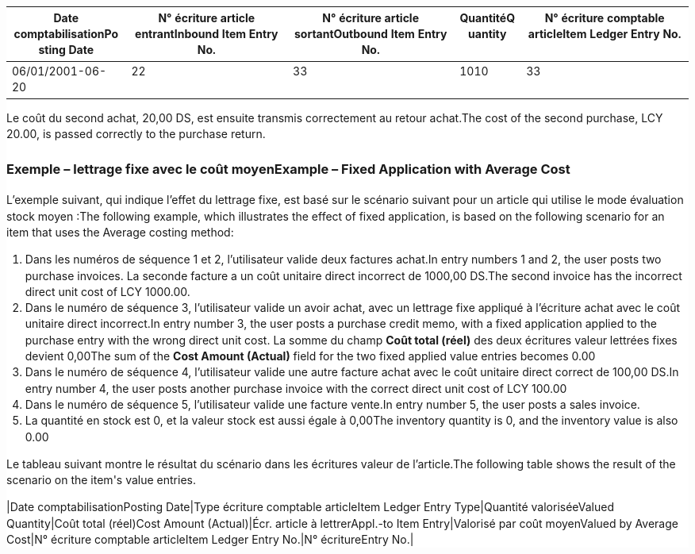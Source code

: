 |<span data-ttu-id="b3d00-244">Date comptabilisation</span><span class="sxs-lookup"><span data-stu-id="b3d00-244">Posting Date</span></span>|<span data-ttu-id="b3d00-245">N° écriture article entrant</span><span class="sxs-lookup"><span data-stu-id="b3d00-245">Inbound Item Entry No.</span></span>|<span data-ttu-id="b3d00-246">N° écriture article sortant</span><span class="sxs-lookup"><span data-stu-id="b3d00-246">Outbound Item Entry No.</span></span>|<span data-ttu-id="b3d00-247">Quantité</span><span class="sxs-lookup"><span data-stu-id="b3d00-247">Quantity</span></span>|<span data-ttu-id="b3d00-248">N° écriture comptable article</span><span class="sxs-lookup"><span data-stu-id="b3d00-248">Item Ledger Entry No.</span></span>|  
|------------------|----------------------------------------------|-----------------------------------------------|--------------|---------------------------------------------|  
|<span data-ttu-id="b3d00-249">06/01/20</span><span class="sxs-lookup"><span data-stu-id="b3d00-249">01-06-20</span></span>|<span data-ttu-id="b3d00-250">2</span><span class="sxs-lookup"><span data-stu-id="b3d00-250">2</span></span>|<span data-ttu-id="b3d00-251">3</span><span class="sxs-lookup"><span data-stu-id="b3d00-251">3</span></span>|<span data-ttu-id="b3d00-252">10</span><span class="sxs-lookup"><span data-stu-id="b3d00-252">10</span></span>|<span data-ttu-id="b3d00-253">3</span><span class="sxs-lookup"><span data-stu-id="b3d00-253">3</span></span>|  

<span data-ttu-id="b3d00-254">Le coût du second achat, 20,00 DS, est ensuite transmis correctement au retour achat.</span><span class="sxs-lookup"><span data-stu-id="b3d00-254">The cost of the second purchase, LCY 20.00, is passed correctly to the purchase return.</span></span>  

### <a name="example--fixed-application-with-average-cost"></a><span data-ttu-id="b3d00-255">Exemple – lettrage fixe avec le coût moyen</span><span class="sxs-lookup"><span data-stu-id="b3d00-255">Example – Fixed Application with Average Cost</span></span>  
<span data-ttu-id="b3d00-256">L’exemple suivant, qui indique l’effet du lettrage fixe, est basé sur le scénario suivant pour un article qui utilise le mode évaluation stock moyen :</span><span class="sxs-lookup"><span data-stu-id="b3d00-256">The following example, which illustrates the effect of fixed application, is based on the following scenario for an item that uses the Average costing method:</span></span>  

1. <span data-ttu-id="b3d00-257">Dans les numéros de séquence 1 et 2, l’utilisateur valide deux factures achat.</span><span class="sxs-lookup"><span data-stu-id="b3d00-257">In entry numbers 1 and 2, the user posts two purchase invoices.</span></span> <span data-ttu-id="b3d00-258">La seconde facture a un coût unitaire direct incorrect de 1000,00 DS.</span><span class="sxs-lookup"><span data-stu-id="b3d00-258">The second invoice has the incorrect direct unit cost of LCY 1000.00.</span></span>  
2. <span data-ttu-id="b3d00-259">Dans le numéro de séquence 3, l’utilisateur valide un avoir achat, avec un lettrage fixe appliqué à l’écriture achat avec le coût unitaire direct incorrect.</span><span class="sxs-lookup"><span data-stu-id="b3d00-259">In entry number 3, the user posts a purchase credit memo, with a fixed application applied to the purchase entry with the wrong direct unit cost.</span></span> <span data-ttu-id="b3d00-260">La somme du champ **Coût total (réel)** des deux écritures valeur lettrées fixes devient 0,00</span><span class="sxs-lookup"><span data-stu-id="b3d00-260">The sum of the **Cost Amount (Actual)** field for the two fixed applied value entries becomes 0.00</span></span>  
3. <span data-ttu-id="b3d00-261">Dans le numéro de séquence 4, l’utilisateur valide une autre facture achat avec le coût unitaire direct correct de 100,00 DS.</span><span class="sxs-lookup"><span data-stu-id="b3d00-261">In entry number 4, the user posts another purchase invoice with the correct direct unit cost of LCY 100.00</span></span>  
4. <span data-ttu-id="b3d00-262">Dans le numéro de séquence 5, l’utilisateur valide une facture vente.</span><span class="sxs-lookup"><span data-stu-id="b3d00-262">In entry number 5, the user posts a sales invoice.</span></span>  
5. <span data-ttu-id="b3d00-263">La quantité en stock est 0, et la valeur stock est aussi égale à 0,00</span><span class="sxs-lookup"><span data-stu-id="b3d00-263">The inventory quantity is 0, and the inventory value is also 0.00</span></span>  

<span data-ttu-id="b3d00-264">Le tableau suivant montre le résultat du scénario dans les écritures valeur de l’article.</span><span class="sxs-lookup"><span data-stu-id="b3d00-264">The following table shows the result of the scenario on the item's value entries.</span></span>  

|<span data-ttu-id="b3d00-265">Date comptabilisation</span><span class="sxs-lookup"><span data-stu-id="b3d00-265">Posting Date</span></span>|<span data-ttu-id="b3d00-266">Type écriture comptable article</span><span class="sxs-lookup"><span data-stu-id="b3d00-266">Item Ledger Entry Type</span></span>|<span data-ttu-id="b3d00-267">Quantité valorisée</span><span class="sxs-lookup"><span data-stu-id="b3d00-267">Valued Quantity</span></span>|<span data-ttu-id="b3d00-268">Coût total (réel)</span><span class="sxs-lookup"><span data-stu-id="b3d00-268">Cost Amount (Actual)</span></span>|<span data-ttu-id="b3d00-269">Écr. article à lettrer</span><span class="sxs-lookup"><span data-stu-id="b3d00-269">Appl.-to Item Entry</span></span>|<span data-ttu-id="b3d00-270">Valorisé par coût moyen</span><span class="sxs-lookup"><span data-stu-id="b3d00-270">Valued by Average Cost</span></span>|<span data-ttu-id="b3d00-271">N° écriture comptable article</span><span class="sxs-lookup"><span data-stu-id="b3d00-271">Item Ledger Entry No.</span></span>|<span data-ttu-id="b3d00-272">N° écriture</span><span class="sxs-lookup"><span data-stu-id="b3d00-272">Entry No.</span></span>|  